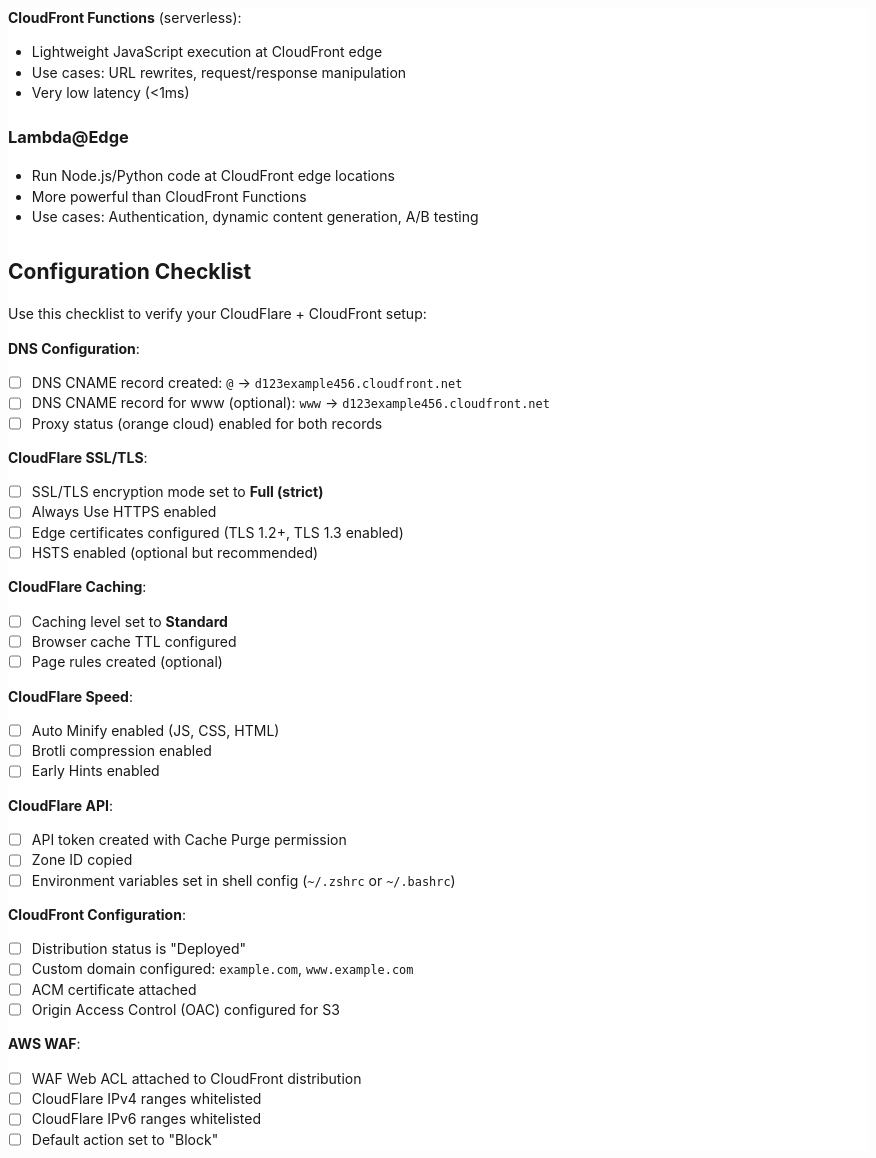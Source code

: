 **CloudFront Functions** (serverless):

- Lightweight JavaScript execution at CloudFront edge
- Use cases: URL rewrites, request/response manipulation
- Very low latency (<1ms)

### Lambda@Edge

- Run Node.js/Python code at CloudFront edge locations
- More powerful than CloudFront Functions
- Use cases: Authentication, dynamic content generation, A/B testing

## Configuration Checklist

Use this checklist to verify your CloudFlare + CloudFront setup:

**DNS Configuration**:

- [ ] DNS CNAME record created: `@` → `d123example456.cloudfront.net`
- [ ] DNS CNAME record for www (optional): `www` → `d123example456.cloudfront.net`
- [ ] Proxy status (orange cloud) enabled for both records

**CloudFlare SSL/TLS**:

- [ ] SSL/TLS encryption mode set to **Full (strict)**
- [ ] Always Use HTTPS enabled
- [ ] Edge certificates configured (TLS 1.2+, TLS 1.3 enabled)
- [ ] HSTS enabled (optional but recommended)

**CloudFlare Caching**:

- [ ] Caching level set to **Standard**
- [ ] Browser cache TTL configured
- [ ] Page rules created (optional)

**CloudFlare Speed**:

- [ ] Auto Minify enabled (JS, CSS, HTML)
- [ ] Brotli compression enabled
- [ ] Early Hints enabled

**CloudFlare API**:

- [ ] API token created with Cache Purge permission
- [ ] Zone ID copied
- [ ] Environment variables set in shell config (`~/.zshrc` or `~/.bashrc`)

**CloudFront Configuration**:

- [ ] Distribution status is "Deployed"
- [ ] Custom domain configured: `example.com`, `www.example.com`
- [ ] ACM certificate attached
- [ ] Origin Access Control (OAC) configured for S3

**AWS WAF**:

- [ ] WAF Web ACL attached to CloudFront distribution
- [ ] CloudFlare IPv4 ranges whitelisted
- [ ] CloudFlare IPv6 ranges whitelisted
- [ ] Default action set to "Block"
